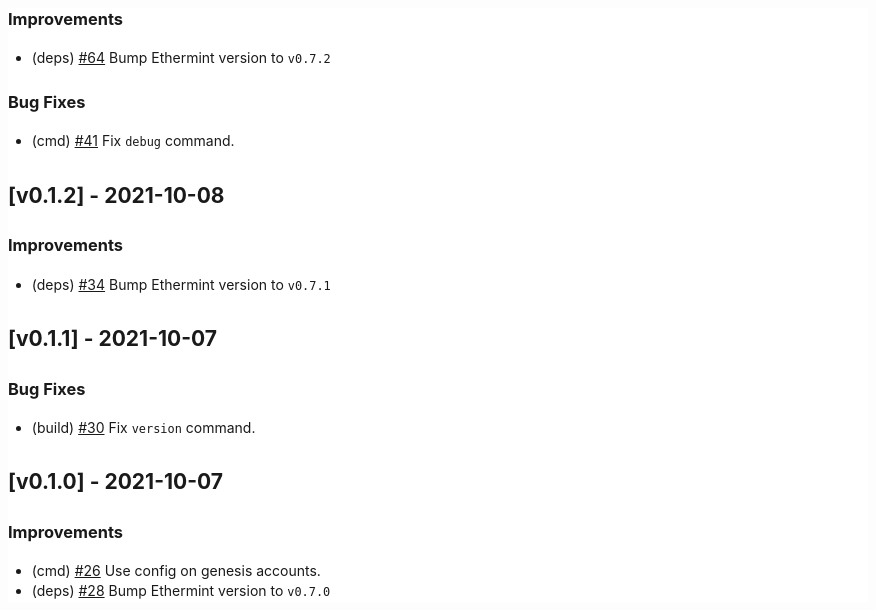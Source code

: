 ### Improvements

- (deps) [\#64](https://github.com/evmos/evmos/pull/64) Bump Ethermint version to `v0.7.2`

### Bug Fixes

- (cmd) [\#41](https://github.com/evmos/evmos/pull/41) Fix `debug` command.

## [v0.1.2] - 2021-10-08

### Improvements

- (deps) [\#34](https://github.com/evmos/evmos/pull/34) Bump Ethermint version to `v0.7.1`

## [v0.1.1] - 2021-10-07

### Bug Fixes

- (build) [\#30](https://github.com/evmos/evmos/pull/30) Fix `version` command.

## [v0.1.0] - 2021-10-07

### Improvements

- (cmd) [\#26](https://github.com/evmos/evmos/pull/26) Use config on genesis accounts.
- (deps) [\#28](https://github.com/evmos/evmos/pull/28) Bump Ethermint version to `v0.7.0`
